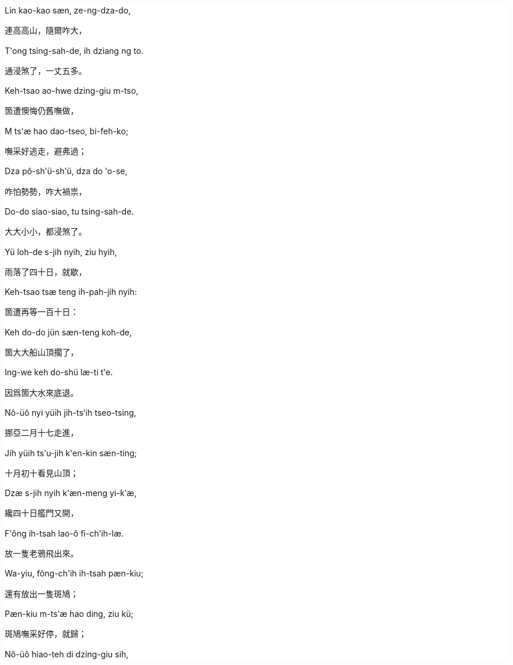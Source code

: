 Lin kao-kao sæn, ze-ng-dza-do,

連高高山，隨爾咋大，

Tʽong tsing-sah-de, ih dziang ng to.

通浸煞了，一丈五多。

Keh-tsao ao-hwe dzing-giu m-tso,

箇遭懊悔仍舊嘸做，

M tsʽæ hao dao-tseo, bi-feh-ko;

嘸采好逃走，避弗過；

Dza pô-shʽü-shʽü, dza do ʽo-se,

咋怕勢勢，咋大禍祟，

Do-do siao-siao, tu tsing-sah-de.

大大小小，都浸煞了。

Yü loh-de s-jih nyih, ziu hyih,

雨落了四十日，就歇，

Keh-tsao tsæ teng ih-pah-jih nyih:

箇遭再等一百十日：

Keh do-do jün sæn-teng koh-de,

箇大大船山頂擱了，

Ing-we keh do-shü læ-ti tʽe.

因爲箇大水來底退。

Nô-üô nyi yüih jih-tsʽih tseo-tsing,

挪亞二月十七走進，

Jih yüih tsʽu-jih kʽen-kin sæn-ting;

十月初十看見山頂；

Dzæ s-jih nyih kʽæn-meng yi-kʽæ,

纔四十日艦門又開，

Fʽông ih-tsah lao-ô fi-chʽih-læ.

放一隻老鴉飛出來。

Wa-yiu, fông-chʽih ih-tsah pæn-kiu;

還有放出一隻斑鳩；

Pæn-kiu m-tsʽæ hao ding, ziu kü;

斑鳩嘸采好停，就歸；

Nô-üô hiao-teh di dzing-giu sih,
